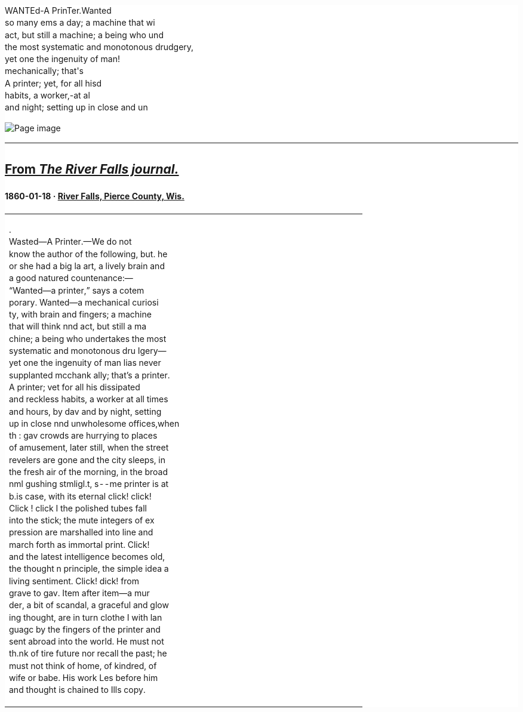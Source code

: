 WANTEd-A PrinTer.Wanted­  
so many ems a day; a machine that wi  
act, but still a machine; a being who und  
the most systematic and monotonous drudgery,  
yet one the ingenuity of man!  
mechanically; that&#x27;s  
A printer; yet, for all hisd  
habits, a worker,-at al­  
and night; setting up in close and un
</td><td style="width: 50%; max-height: 75%; margin: auto; display: block;">
<img alt="Page image" src="https://tile.loc.gov/image-services/iiif/service:ndnp:lu:batch_lu_qualchan_ver01:data:sn82015753:00212475245:1860011201:0094/pct:81.489185,54.937888,13.123960,10.496894/!600,600/0/default.jpg"/>
</td>
</tr></table>

---

## [From _The River Falls journal._](https://www.loc.gov/resource/sn86086437/1860-01-18/ed-1/?sp=2)

#### 1860-01-18 &middot; [River Falls, Pierce County, Wis.](http://dbpedia.org/resource/River_Falls%2C_Wisconsin)

<table style="width: 100%;"><tr><td style="width: 50%">

.  
Wasted—A Printer.—We do not  
know the author of the following, but. he  
or she had a big la art, a lively brain and  
a good natured countenance:—  
“Wanted—a printer,” says a cotem­  
porary. Wanted—a mechanical curiosi­  
ty, with brain and fingers; a machine  
that will think nnd act, but still a ma­  
chine; a being who undertakes the most  
systematic and monotonous dru Igery—  
yet one the ingenuity of man lias never  
supplanted mcchank ally; that’s a printer.  
A printer; vet for all his dissipated  
and reckless habits, a worker at all times  
and hours, by dav and by night, setting  
up in close nnd unwholesome offices,when  
th : gav crowds are hurrying to places  
of amusement, later still, when the street  
revelers are gone and the city sleeps, in  
the fresh air of the morning, in the broad  
nml gushing stmligl.t, s--me printer is at  
b.is case, with its eternal click! click!  
Click ! click I the polished tubes fall  
into the stick; the mute integers of ex­  
pression are marshalled into line and  
march forth as immortal print. Click!  
and the latest intelligence becomes old,  
the thought n principle, the simple idea a  
living sentiment. Click! dick! from  
grave to gav. Item after item—a mur­  
der, a bit of scandal, a graceful and glow­  
ing thought, are in turn clothe I with lan  
guagc by the fingers of the printer and  
sent abroad into the world. He must not  
th.nk of tire future nor recall the past; he  
must not think of home, of kindred, of  
wife or babe. His work Les before him  
and thought is chained to Ills copy.  